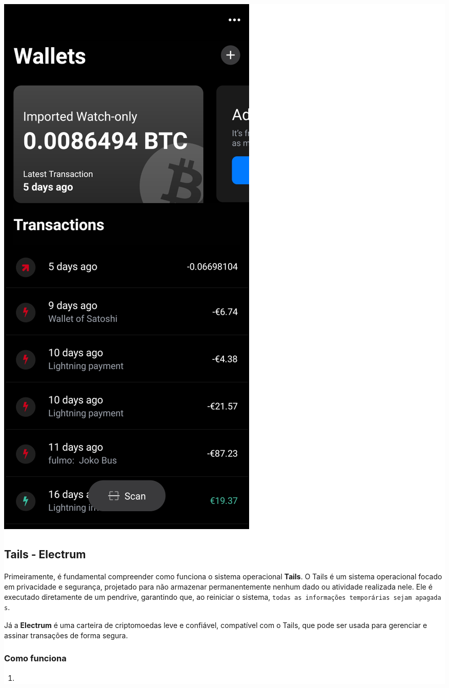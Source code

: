 <p><img src="/_resources/81adbf697cea4a87b4fcefd8c5270c63.png" alt="536ea4395ced37e89c8193e03df02a0d.png"></p>
<h2 id="tails-electrum">Tails - Electrum</h2>
<p>Primeiramente, é fundamental compreender como funciona o sistema operacional <strong>Tails</strong>. O Tails é um sistema operacional focado em privacidade e segurança, projetado para não armazenar permanentemente nenhum dado ou atividade realizada nele. Ele é executado diretamente de um pendrive, garantindo que, ao reiniciar o sistema, <code>todas as informações temporárias sejam apagadas</code>.</p>
<p>Já a <strong>Electrum</strong> é uma carteira de criptomoedas leve e confiável, compatível com o Tails, que pode ser usada para gerenciar e assinar transações de forma segura.</p>
<h3 id="como-funciona">Como funciona</h3>
<ol>
<li>